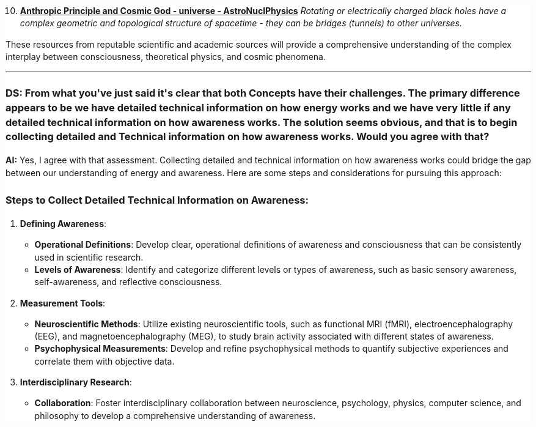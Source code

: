 10. **[Anthropic Principle and Cosmic God - universe - AstroNuclPhysics](https://astronuclphysics.info/AntropPrincip.htm)** _Rotating or electrically charged black holes have a complex geometric and topological structure of spacetime - they can be bridges (tunnels) to other universes._

These resources from reputable scientific and academic sources will provide a comprehensive understanding of the complex interplay between consciousness, theoretical physics, and cosmic phenomena.

***

### DS:  From what you've just said it's clear that both Concepts have their challenges. The primary difference appears to be we have detailed technical information on how energy works and we have very little if any detailed technical information on how awareness works. The solution seems obvious, and that is to begin collecting detailed and Technical information on how awareness works. Would you agree with that?

**AI:**  Yes, I agree with that assessment. Collecting detailed and technical information on how awareness works could bridge the gap between our understanding of energy and awareness. Here are some steps and considerations for pursuing this approach:

### Steps to Collect Detailed Technical Information on Awareness:

  1. **Defining Awareness**:
     - **Operational Definitions**: Develop clear, operational definitions of awareness and consciousness that can be consistently used in scientific research.
     - **Levels of Awareness**: Identify and categorize different levels or types of awareness, such as basic sensory awareness, self-awareness, and reflective consciousness.

  2. **Measurement Tools**:
     - **Neuroscientific Methods**: Utilize existing neuroscientific tools, such as functional MRI (fMRI), electroencephalography (EEG), and magnetoencephalography (MEG), to study brain activity associated with different states of awareness.
     - **Psychophysical Measurements**: Develop and refine psychophysical methods to quantify subjective experiences and correlate them with objective data.

  3. **Interdisciplinary Research**:
     - **Collaboration**: Foster interdisciplinary collaboration between neuroscience, psychology, physics, computer science, and philosophy to develop a comprehensive understanding of awareness.
